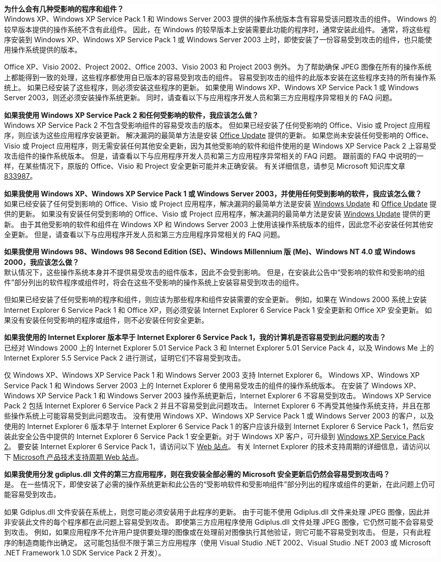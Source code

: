 **为什么会有几种受影响的程序和组件？**  
Windows XP、Windows XP Service Pack 1 和 Windows Server 2003 提供的操作系统版本含有容易受该问题攻击的组件。 Windows 的较早版本提供的操作系统不含有此组件。 因此，在 Windows 的较早版本上安装需要此功能的程序时，通常安装此组件。 通常，将这些程序安装到 Windows XP、Windows XP Service Pack 1 或 Windows Server 2003 上时，即使安装了一份容易受到攻击的组件，也只能使用操作系统提供的版本。

Office XP、Visio 2002、Project 2002、Office 2003、Visio 2003 和 Project 2003 例外。 为了帮助确保 JPEG 图像在所有的操作系统上都能得到一致的处理，这些程序都使用自已版本的容易受到攻击的组件。 容易受到攻击的组件的此版本安装在这些程序支持的所有操作系统上。 如果已经安装了这些程序，则必须安装这些程序的更新。 如果使用 Windows XP、Windows XP Service Pack 1 或 Windows Server 2003，则还必须安装操作系统更新。 同时，请查看以下与应用程序开发人员和第三方应用程序异常相关的 FAQ 问题。

**如果我使用 Windows XP Service Pack 2 和任何受影响的软件，我应该怎么做？**  
Windows XP Service Pack 2 不包含受影响组件的容易受攻击的版本。 但如果已经安装了任何受影响的 Office、Visio 或 Project 应用程序，则应该为这些应用程序安装更新。 解决漏洞的最简单方法是安装 [Office Update](http://go.microsoft.com/fwlink/?linkid=21135) 提供的更新。 如果您尚未安装任何受影响的 Office、Visio 或 Project 应用程序，则无需安装任何其他安全更新，因为其他受影响的软件和组件使用的是 Windows XP Service Pack 2 上容易受攻击组件的操作系统版本。 但是，请查看以下与应用程序开发人员和第三方应用程序异常相关的 FAQ 问题。 跟前面的 FAQ 中说明的一样，在某些情况下，原版的 Office、Visio 和 Project 安全更新可能并未正确安装。 有关详细信息，请参见 Microsoft 知识库文章 [833987](http://support.microsoft.com/default.aspx?scid=kb;zh-cn;833987)。

**如果我使用 Windows XP、Windows XP Service Pack 1 或 Windows Server 2003，并使用任何受到影响的软件，我应该怎么做？**  
如果已经安装了任何受到影响的 Office、Visio 或 Project 应用程序，解决漏洞的最简单方法是安装 [Windows Update](http://go.microsoft.com/fwlink/?linkid=21130) 和 [Office Update](http://go.microsoft.com/fwlink/?linkid=21135) 提供的更新。 如果没有安装任何受到影响的 Office、Visio 或 Project 应用程序，解决漏洞的最简单方法是安装 [Windows Update](http://go.microsoft.com/fwlink/?linkid=21130) 提供的更新。 由于其他受影响的软件和组件在 Windows XP 和 Windows Server 2003 上使用该操作系统版本的组件，因此您不必安装任何其他安全更新。 但是，请查看以下与应用程序开发人员和第三方应用程序异常相关的 FAQ 问题。

**如果我使用 Windows 98、Windows 98 Second Edition (SE)、Windows Millennium 版 (Me)、Windows NT 4.0 或 Windows 2000，我应该怎么做？**  
默认情况下，这些操作系统本身并不提供易受攻击的组件版本，因此不会受到影响。 但是，在安装此公告中“受影响的软件和受影响的组件”部分列出的软件程序或组件时，将会在这些不受影响的操作系统上安装容易受到攻击的组件。

但如果已经安装了任何受影响的程序和组件，则应该为那些程序和组件安装需要的安全更新。 例如，如果在 Windows 2000 系统上安装 Internet Explorer 6 Service Pack 1 和 Office XP，则必须安装 Internet Explorer 6 Service Pack 1 安全更新和 Office XP 安全更新。 如果没有安装任何受影响的程序或组件，则不必安装任何安全更新。

**如果我使用的 Internet Explorer 版本早于 Internet Explorer 6 Service Pack 1，我的计算机是否容易受到此问题的攻击？**  
已经对 Windows 2000 上的 Internet Explorer 5.01 Service Pack 3 和 Internet Explorer 5.01 Service Pack 4，以及 Windows Me 上的 Internet Explorer 5.5 Service Pack 2 进行测试，证明它们不容易受到攻击。

仅 Windows XP、Windows XP Service Pack 1 和 Windows Server 2003 支持 Internet Explorer 6。 Windows XP、Windows XP Service Pack 1 和 Windows Server 2003 上的 Internet Explorer 6 使用易受攻击的组件的操作系统版本。 在安装了 Windows XP、Windows XP Service Pack 1 和 Windows Server 2003 操作系统更新后，Internet Explorer 6 不容易受到攻击。 Windows XP Service Pack 2 包括 Internet Explorer 6 Service Pack 2 并且不容易受到此问题攻击。 Internet Explorer 6 不再受其他操作系统支持，并且在那些操作系统上可能容易受到此问题攻击。 没有使用 Windows XP、Windows XP Service Pack 1 或 Windows Server 2003 的客户，以及使用的 Internet Explorer 6 版本早于 Internet Explorer 6 Service Pack 1 的客户应该升级到 Internet Explorer 6 Service Pack 1，然后安装此安全公告中提供的 Internet Explorer 6 Service Pack 1 安全更新。对于 Windows XP 客户，可升级到 [Windows XP Service Pack 2](http://www.microsoft.com/windowsxp/sp2/default.mspx)。 要安装 Internet Explorer 6 Service Pack 1，请访问以下 [Web 站点](http://www.microsoft.com/windows/ie/downloads/critical/ie6sp1/default.asp)。 有关 Internet Explorer 的技术支持周期的详细信息，请访问以下 [Microsoft 产品技术支持周期 Web 站点](http://go.microsoft.com/fwlink/?linkid=21742)。

**如果我使用分发 gdiplus.dll 文件的第三方应用程序，则在我安装全部必需的 Microsoft 安全更新后仍然会容易受到攻击吗？**  
是。 在一些情况下，即使安装了必需的操作系统更新和此公告的“受影响软件和受影响组件”部分列出的程序或组件的更新，在此问题上仍可能容易受到攻击。

如果 Gdiplus.dll 文件安装在系统上，则您可能必须安装用于此程序的更新。 由于可能不使用 Gdiplus.dll 文件来处理 JPEG 图像，因此并非安装此文件的每个程序都在此问题上容易受到攻击。 即使第三方应用程序使用 Gdiplus.dll 文件处理 JPEG 图像，它仍然可能不会容易受到攻击。 例如，如果应用程序不允许用户提供要处理的图像或在处理前对图像执行其他验证，则它可能不容易受到攻击。 但是，只有此程序的制造商能作出确定。 这可能包括但不限于第三方应用程序（使用 Visual Studio .NET 2002、Visual Studio .NET 2003 或 Microsoft .NET Framework 1.0 SDK Service Pack 2 开发）。
